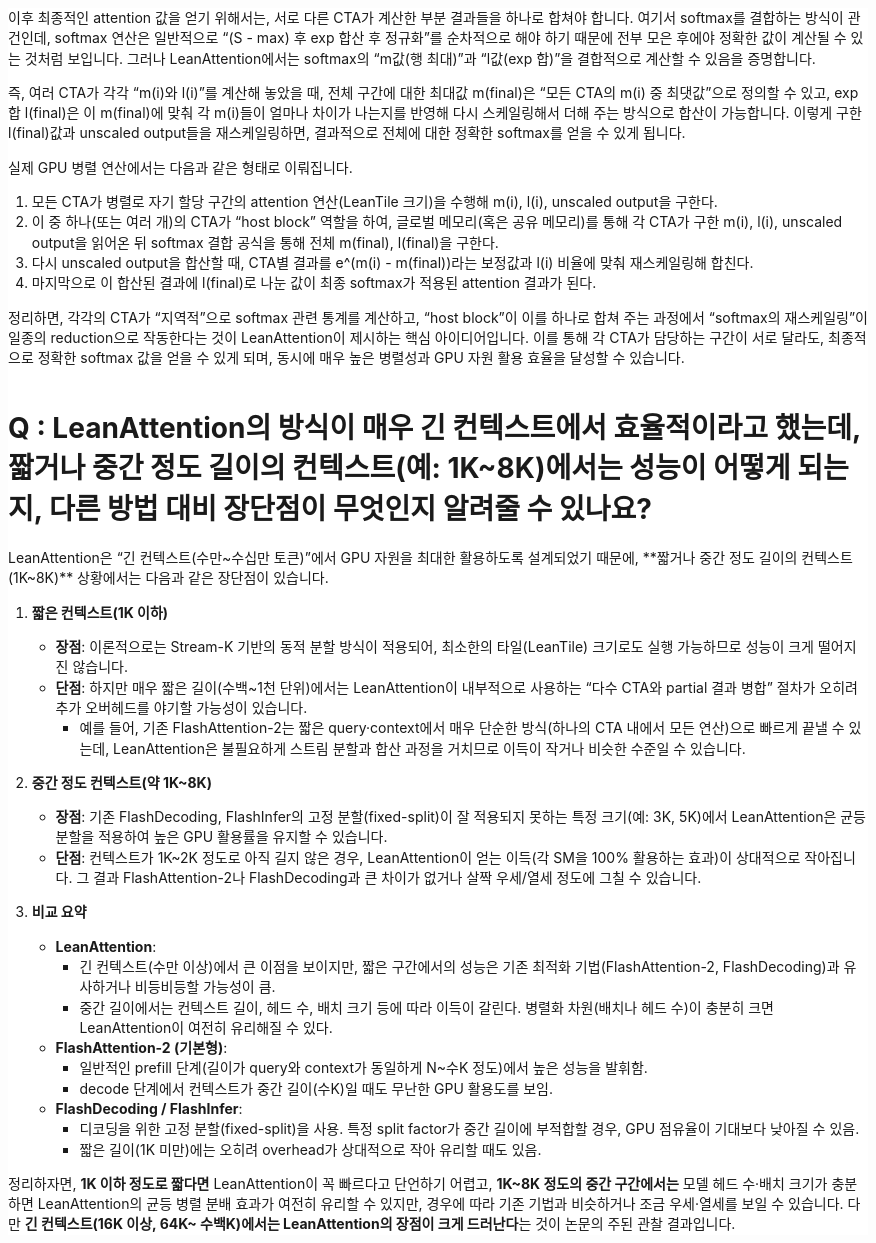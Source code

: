 이후 최종적인 attention 값을 얻기 위해서는, 서로 다른 CTA가 계산한 부분 결과들을 하나로 합쳐야 합니다. 여기서 softmax를 결합하는 방식이 관건인데, softmax 연산은 일반적으로 “(S - max) 후 exp 합산 후 정규화”를 순차적으로 해야 하기 때문에 전부 모은 후에야 정확한 값이 계산될 수 있는 것처럼 보입니다. 그러나 LeanAttention에서는 softmax의 “m값(행 최대)”과 “l값(exp 합)”을 결합적으로 계산할 수 있음을 증명합니다.

즉, 여러 CTA가 각각 “m(i)와 l(i)”를 계산해 놓았을 때, 전체 구간에 대한 최대값 m(final)은 “모든 CTA의 m(i) 중 최댓값”으로 정의할 수 있고, exp 합 l(final)은 이 m(final)에 맞춰 각 m(i)들이 얼마나 차이가 나는지를 반영해 다시 스케일링해서 더해 주는 방식으로 합산이 가능합니다. 이렇게 구한 l(final)값과 unscaled output들을 재스케일링하면, 결과적으로 전체에 대한 정확한 softmax를 얻을 수 있게 됩니다.

실제 GPU 병렬 연산에서는 다음과 같은 형태로 이뤄집니다.

1) 모든 CTA가 병렬로 자기 할당 구간의 attention 연산(LeanTile 크기)을 수행해 m(i), l(i), unscaled output을 구한다.  
2) 이 중 하나(또는 여러 개)의 CTA가 “host block” 역할을 하여, 글로벌 메모리(혹은 공유 메모리)를 통해 각 CTA가 구한 m(i), l(i), unscaled output을 읽어온 뒤 softmax 결합 공식을 통해 전체 m(final), l(final)을 구한다.  
3) 다시 unscaled output을 합산할 때, CTA별 결과를 e^(m(i) - m(final))라는 보정값과 l(i) 비율에 맞춰 재스케일링해 합친다.  
4) 마지막으로 이 합산된 결과에 l(final)로 나눈 값이 최종 softmax가 적용된 attention 결과가 된다.

정리하면, 각각의 CTA가 “지역적”으로 softmax 관련 통계를 계산하고, “host block”이 이를 하나로 합쳐 주는 과정에서 “softmax의 재스케일링”이 일종의 reduction으로 작동한다는 것이 LeanAttention이 제시하는 핵심 아이디어입니다. 이를 통해 각 CTA가 담당하는 구간이 서로 달라도, 최종적으로 정확한 softmax 값을 얻을 수 있게 되며, 동시에 매우 높은 병렬성과 GPU 자원 활용 효율을 달성할 수 있습니다.

# Q : LeanAttention의 방식이 매우 긴 컨텍스트에서 효율적이라고 했는데, 짧거나 중간 정도 길이의 컨텍스트(예: 1K~8K)에서는 성능이 어떻게 되는지, 다른 방법 대비 장단점이 무엇인지 알려줄 수 있나요?

 

LeanAttention은 “긴 컨텍스트(수만~수십만 토큰)”에서 GPU 자원을 최대한 활용하도록 설계되었기 때문에, **짧거나 중간 정도 길이의 컨텍스트(1K~8K)** 상황에서는 다음과 같은 장단점이 있습니다.

1) **짧은 컨텍스트(1K 이하)**  
   - **장점**: 이론적으로는 Stream-K 기반의 동적 분할 방식이 적용되어, 최소한의 타일(LeanTile) 크기로도 실행 가능하므로 성능이 크게 떨어지진 않습니다.  
   - **단점**: 하지만 매우 짧은 길이(수백~1천 단위)에서는 LeanAttention이 내부적으로 사용하는 “다수 CTA와 partial 결과 병합” 절차가 오히려 추가 오버헤드를 야기할 가능성이 있습니다.  
     - 예를 들어, 기존 FlashAttention-2는 짧은 query·context에서 매우 단순한 방식(하나의 CTA 내에서 모든 연산)으로 빠르게 끝낼 수 있는데, LeanAttention은 불필요하게 스트림 분할과 합산 과정을 거치므로 이득이 작거나 비슷한 수준일 수 있습니다.  

2) **중간 정도 컨텍스트(약 1K~8K)**  
   - **장점**: 기존 FlashDecoding, FlashInfer의 고정 분할(fixed-split)이 잘 적용되지 못하는 특정 크기(예: 3K, 5K)에서 LeanAttention은 균등 분할을 적용하여 높은 GPU 활용률을 유지할 수 있습니다.  
   - **단점**: 컨텍스트가 1K~2K 정도로 아직 길지 않은 경우, LeanAttention이 얻는 이득(각 SM을 100% 활용하는 효과)이 상대적으로 작아집니다. 그 결과 FlashAttention-2나 FlashDecoding과 큰 차이가 없거나 살짝 우세/열세 정도에 그칠 수 있습니다.  

3) **비교 요약**  
   - **LeanAttention**: 
     - 긴 컨텍스트(수만 이상)에서 큰 이점을 보이지만, 짧은 구간에서의 성능은 기존 최적화 기법(FlashAttention-2, FlashDecoding)과 유사하거나 비등비등할 가능성이 큼.  
     - 중간 길이에서는 컨텍스트 길이, 헤드 수, 배치 크기 등에 따라 이득이 갈린다. 병렬화 차원(배치나 헤드 수)이 충분히 크면 LeanAttention이 여전히 유리해질 수 있다.
   - **FlashAttention-2 (기본형)**: 
     - 일반적인 prefill 단계(길이가 query와 context가 동일하게 N~수K 정도)에서 높은 성능을 발휘함.  
     - decode 단계에서 컨텍스트가 중간 길이(수K)일 때도 무난한 GPU 활용도를 보임.
   - **FlashDecoding / FlashInfer**: 
     - 디코딩을 위한 고정 분할(fixed-split)을 사용. 특정 split factor가 중간 길이에 부적합할 경우, GPU 점유율이 기대보다 낮아질 수 있음.  
     - 짧은 길이(1K 미만)에는 오히려 overhead가 상대적으로 작아 유리할 때도 있음.

정리하자면, **1K 이하 정도로 짧다면** LeanAttention이 꼭 빠르다고 단언하기 어렵고, **1K~8K 정도의 중간 구간에서는** 모델 헤드 수·배치 크기가 충분하면 LeanAttention의 균등 병렬 분배 효과가 여전히 유리할 수 있지만, 경우에 따라 기존 기법과 비슷하거나 조금 우세·열세를 보일 수 있습니다. 다만 **긴 컨텍스트(16K 이상, 64K~ 수백K)에서는 LeanAttention의 장점이 크게 드러난다**는 것이 논문의 주된 관찰 결과입니다.